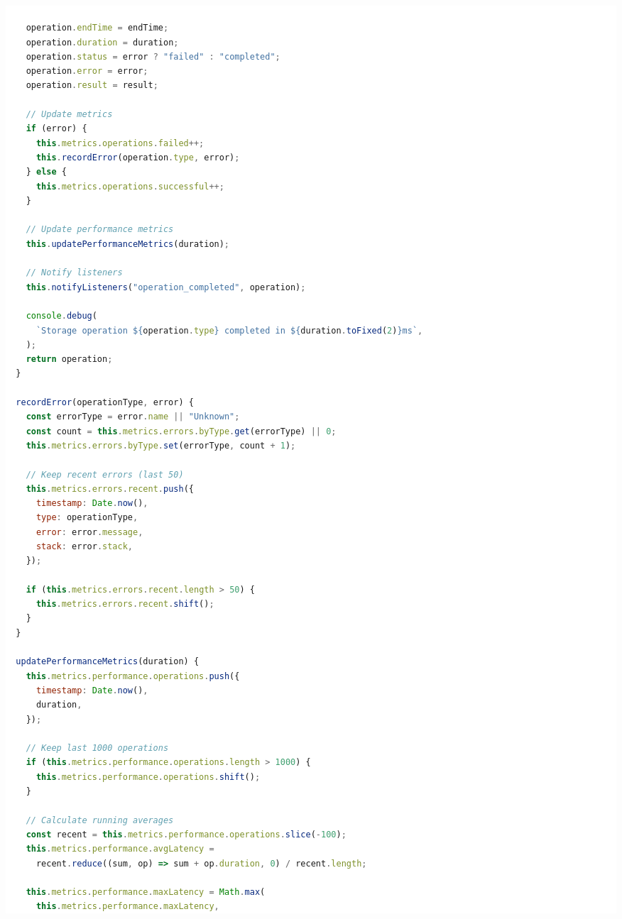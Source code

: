 ```javascript

    operation.endTime = endTime;
    operation.duration = duration;
    operation.status = error ? "failed" : "completed";
    operation.error = error;
    operation.result = result;

    // Update metrics
    if (error) {
      this.metrics.operations.failed++;
      this.recordError(operation.type, error);
    } else {
      this.metrics.operations.successful++;
    }

    // Update performance metrics
    this.updatePerformanceMetrics(duration);

    // Notify listeners
    this.notifyListeners("operation_completed", operation);

    console.debug(
      `Storage operation ${operation.type} completed in ${duration.toFixed(2)}ms`,
    );
    return operation;
  }

  recordError(operationType, error) {
    const errorType = error.name || "Unknown";
    const count = this.metrics.errors.byType.get(errorType) || 0;
    this.metrics.errors.byType.set(errorType, count + 1);

    // Keep recent errors (last 50)
    this.metrics.errors.recent.push({
      timestamp: Date.now(),
      type: operationType,
      error: error.message,
      stack: error.stack,
    });

    if (this.metrics.errors.recent.length > 50) {
      this.metrics.errors.recent.shift();
    }
  }

  updatePerformanceMetrics(duration) {
    this.metrics.performance.operations.push({
      timestamp: Date.now(),
      duration,
    });

    // Keep last 1000 operations
    if (this.metrics.performance.operations.length > 1000) {
      this.metrics.performance.operations.shift();
    }

    // Calculate running averages
    const recent = this.metrics.performance.operations.slice(-100);
    this.metrics.performance.avgLatency =
      recent.reduce((sum, op) => sum + op.duration, 0) / recent.length;

    this.metrics.performance.maxLatency = Math.max(
      this.metrics.performance.maxLatency,
```